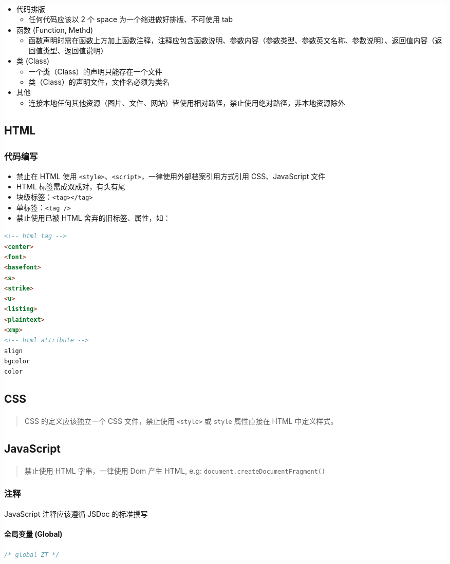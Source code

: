 - 代码排版
  - 任何代码应该以 2 个 space 为一个缩进做好排版、不可使用 tab
- 函数 (Function, Methd)
  - 函数声明时需在函数上方加上函数注释，注释应包含函数说明、参数内容（参数类型、参数英文名称、参数说明）、返回值内容（返回值类型、返回值说明）
- 类 (Class)
  - 一个类（Class）的声明只能存在一个文件
  - 类（Class）的声明文件，文件名必须为类名
- 其他
  - 连接本地任何其他资源（图片、文件、网站）皆使用相对路径，禁止使用绝对路径，非本地资源除外

## HTML

### 代码编写

- 禁止在 HTML 使用 `<style>`、`<script>`，一律使用外部档案引用方式引用 CSS、JavaScript 文件
- HTML 标签需成双成对，有头有尾
- 块级标签：`<tag></tag>`
- 单标签：`<tag />`
- 禁止使用已被 HTML 舍弃的旧标签、属性，如：

```html
<!-- html tag -->
<center>
<font>
<basefont>
<s>
<strike>
<u>
<listing>
<plaintext>
<xmp>
<!-- html attribute -->
align
bgcolor
color
```

## CSS

> CSS 的定义应该独立一个 CSS 文件，禁止使用 `<style>` 或 `style` 属性直接在 HTML 中定义样式。

## JavaScript

> 禁止使用 HTML 字串，一律使用 Dom 产生 HTML, e.g: `document.createDocumentFragment()`

### 注释

JavaScript 注释应该遵循 JSDoc 的标准撰写

#### 全局变量 (Global)

```js
/* global ZT */
```
